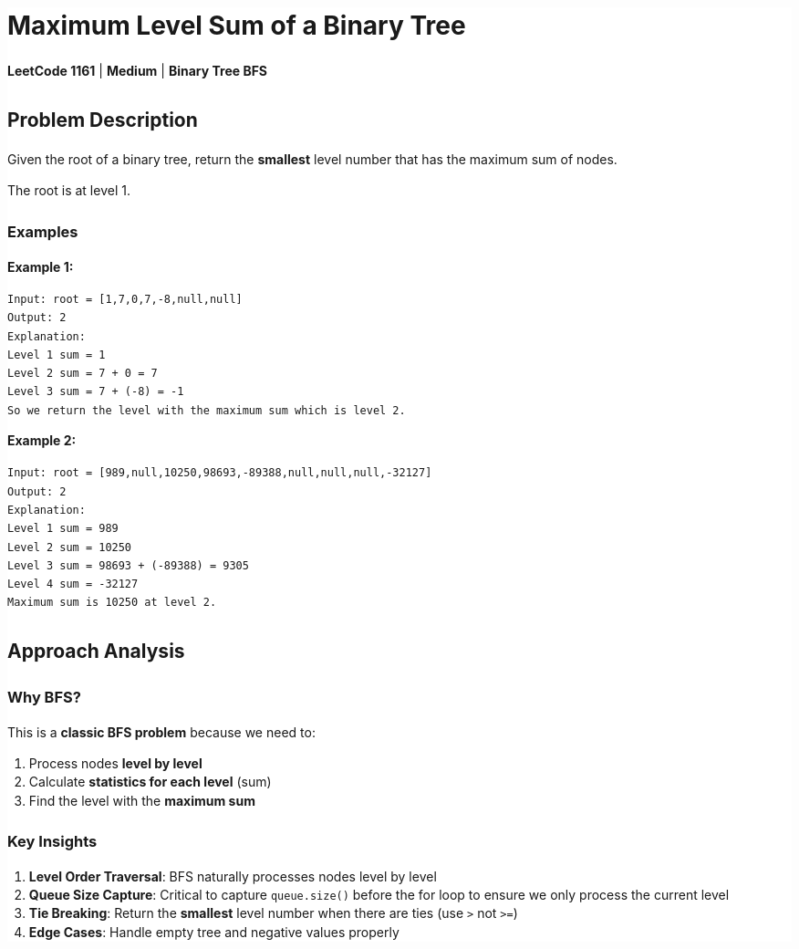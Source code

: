 # Maximum Level Sum of a Binary Tree

**LeetCode 1161** | **Medium** | **Binary Tree BFS**

## Problem Description

Given the root of a binary tree, return the **smallest** level number that has the maximum sum of nodes.

The root is at level 1.

### Examples

**Example 1:**
```
Input: root = [1,7,0,7,-8,null,null]
Output: 2
Explanation: 
Level 1 sum = 1
Level 2 sum = 7 + 0 = 7
Level 3 sum = 7 + (-8) = -1
So we return the level with the maximum sum which is level 2.
```

**Example 2:**
```
Input: root = [989,null,10250,98693,-89388,null,null,null,-32127]
Output: 2
Explanation:
Level 1 sum = 989
Level 2 sum = 10250
Level 3 sum = 98693 + (-89388) = 9305
Level 4 sum = -32127
Maximum sum is 10250 at level 2.
```

## Approach Analysis

### Why BFS?
This is a **classic BFS problem** because we need to:
1. Process nodes **level by level**
2. Calculate **statistics for each level** (sum)
3. Find the level with the **maximum sum**

### Key Insights
1. **Level Order Traversal**: BFS naturally processes nodes level by level
2. **Queue Size Capture**: Critical to capture `queue.size()` before the for loop to ensure we only process the current level
3. **Tie Breaking**: Return the **smallest** level number when there are ties (use `>` not `>=`)
4. **Edge Cases**: Handle empty tree and negative values properly
